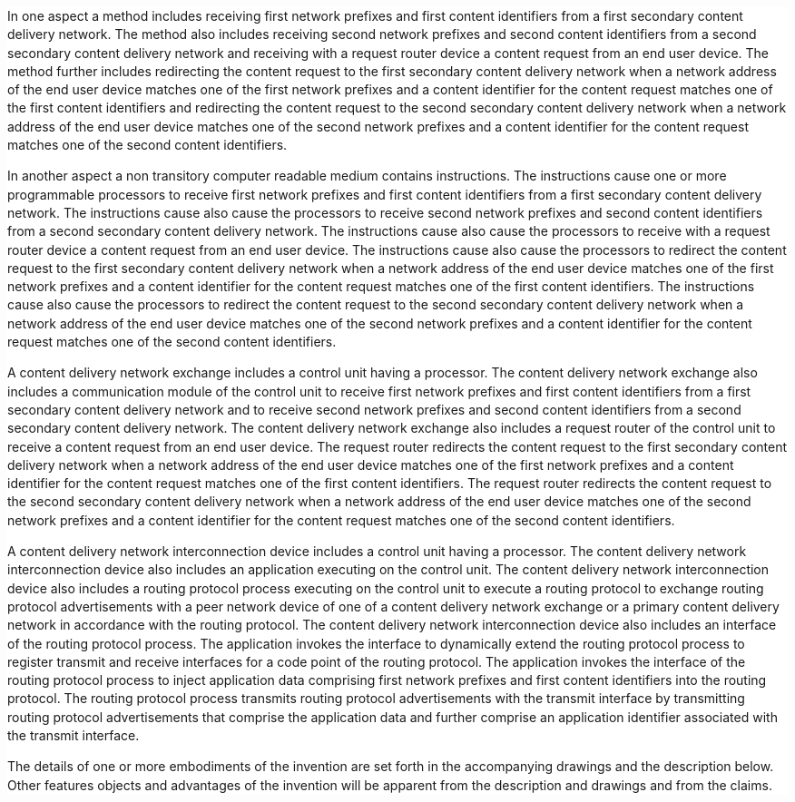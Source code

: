 In one aspect a method includes receiving first network prefixes and first content identifiers from a first secondary content delivery network. The method also includes receiving second network prefixes and second content identifiers from a second secondary content delivery network and receiving with a request router device a content request from an end user device. The method further includes redirecting the content request to the first secondary content delivery network when a network address of the end user device matches one of the first network prefixes and a content identifier for the content request matches one of the first content identifiers and redirecting the content request to the second secondary content delivery network when a network address of the end user device matches one of the second network prefixes and a content identifier for the content request matches one of the second content identifiers.

In another aspect a non transitory computer readable medium contains instructions. The instructions cause one or more programmable processors to receive first network prefixes and first content identifiers from a first secondary content delivery network. The instructions cause also cause the processors to receive second network prefixes and second content identifiers from a second secondary content delivery network. The instructions cause also cause the processors to receive with a request router device a content request from an end user device. The instructions cause also cause the processors to redirect the content request to the first secondary content delivery network when a network address of the end user device matches one of the first network prefixes and a content identifier for the content request matches one of the first content identifiers. The instructions cause also cause the processors to redirect the content request to the second secondary content delivery network when a network address of the end user device matches one of the second network prefixes and a content identifier for the content request matches one of the second content identifiers.

A content delivery network exchange includes a control unit having a processor. The content delivery network exchange also includes a communication module of the control unit to receive first network prefixes and first content identifiers from a first secondary content delivery network and to receive second network prefixes and second content identifiers from a second secondary content delivery network. The content delivery network exchange also includes a request router of the control unit to receive a content request from an end user device. The request router redirects the content request to the first secondary content delivery network when a network address of the end user device matches one of the first network prefixes and a content identifier for the content request matches one of the first content identifiers. The request router redirects the content request to the second secondary content delivery network when a network address of the end user device matches one of the second network prefixes and a content identifier for the content request matches one of the second content identifiers.

A content delivery network interconnection device includes a control unit having a processor. The content delivery network interconnection device also includes an application executing on the control unit. The content delivery network interconnection device also includes a routing protocol process executing on the control unit to execute a routing protocol to exchange routing protocol advertisements with a peer network device of one of a content delivery network exchange or a primary content delivery network in accordance with the routing protocol. The content delivery network interconnection device also includes an interface of the routing protocol process. The application invokes the interface to dynamically extend the routing protocol process to register transmit and receive interfaces for a code point of the routing protocol. The application invokes the interface of the routing protocol process to inject application data comprising first network prefixes and first content identifiers into the routing protocol. The routing protocol process transmits routing protocol advertisements with the transmit interface by transmitting routing protocol advertisements that comprise the application data and further comprise an application identifier associated with the transmit interface.

The details of one or more embodiments of the invention are set forth in the accompanying drawings and the description below. Other features objects and advantages of the invention will be apparent from the description and drawings and from the claims.
